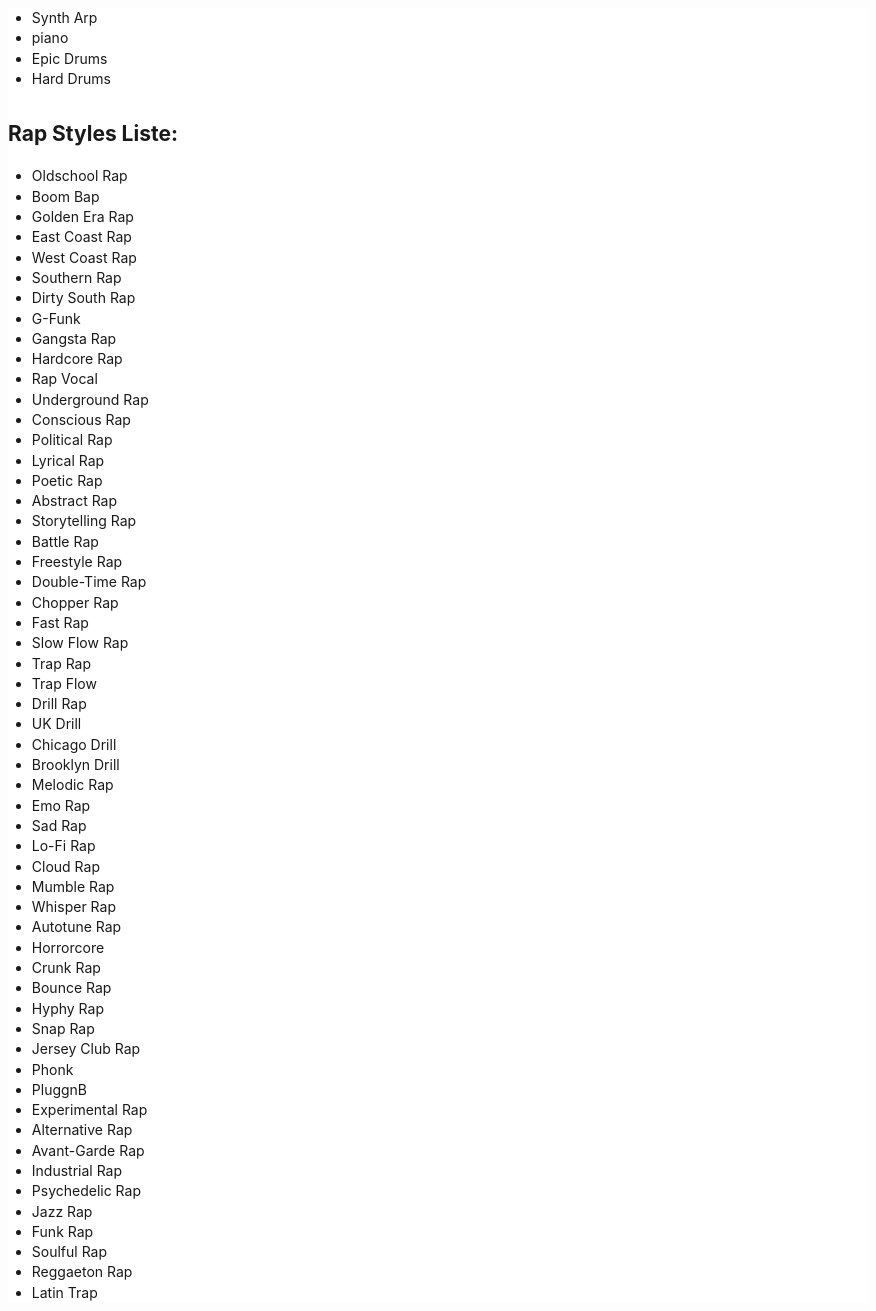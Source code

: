 - Synth Arp
- piano
- Epic Drums
- Hard Drums


## Rap Styles Liste:
- Oldschool Rap
- Boom Bap
- Golden Era Rap
- East Coast Rap
- West Coast Rap
- Southern Rap
- Dirty South Rap
- G-Funk
- Gangsta Rap
- Hardcore Rap
- Rap Vocal
- Underground Rap
- Conscious Rap
- Political Rap
- Lyrical Rap
- Poetic Rap
- Abstract Rap
- Storytelling Rap
- Battle Rap
- Freestyle Rap
- Double-Time Rap
- Chopper Rap
- Fast Rap
- Slow Flow Rap
- Trap Rap
- Trap Flow
- Drill Rap
- UK Drill
- Chicago Drill
- Brooklyn Drill
- Melodic Rap
- Emo Rap
- Sad Rap
- Lo-Fi Rap
- Cloud Rap
- Mumble Rap
- Whisper Rap
- Autotune Rap
- Horrorcore
- Crunk Rap
- Bounce Rap
- Hyphy Rap
- Snap Rap
- Jersey Club Rap
- Phonk
- PluggnB
- Experimental Rap
- Alternative Rap
- Avant-Garde Rap
- Industrial Rap
- Psychedelic Rap
- Jazz Rap
- Funk Rap
- Soulful Rap
- Reggaeton Rap
- Latin Trap